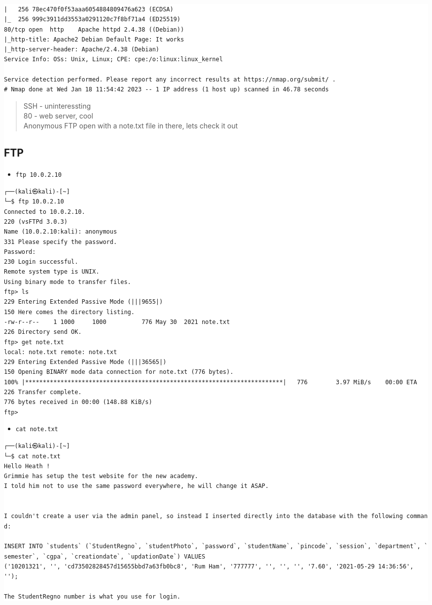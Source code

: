 ```console
|   256 78ec470f0f53aaa6054884809476a623 (ECDSA)
|_  256 999c3911dd3553a0291120c7f8bf71a4 (ED25519)
80/tcp open  http    Apache httpd 2.4.38 ((Debian))
|_http-title: Apache2 Debian Default Page: It works
|_http-server-header: Apache/2.4.38 (Debian)
Service Info: OSs: Unix, Linux; CPE: cpe:/o:linux:linux_kernel

Service detection performed. Please report any incorrect results at https://nmap.org/submit/ .
# Nmap done at Wed Jan 18 11:54:42 2023 -- 1 IP address (1 host up) scanned in 46.78 seconds
```

> SSH - uninteressting  
> 80 - web server, cool  
> Anonymous FTP open with a note.txt file in there, lets check it out

## FTP

- `ftp 10.0.2.10`
```console
┌──(kali㉿kali)-[~]
└─$ ftp 10.0.2.10
Connected to 10.0.2.10.
220 (vsFTPd 3.0.3)
Name (10.0.2.10:kali): anonymous
331 Please specify the password.
Password: 
230 Login successful.
Remote system type is UNIX.
Using binary mode to transfer files.
ftp> ls
229 Entering Extended Passive Mode (|||9655|)
150 Here comes the directory listing.
-rw-r--r--    1 1000     1000          776 May 30  2021 note.txt
226 Directory send OK.
ftp> get note.txt
local: note.txt remote: note.txt
229 Entering Extended Passive Mode (|||36565|)
150 Opening BINARY mode data connection for note.txt (776 bytes).
100% |*************************************************************************|   776        3.97 MiB/s    00:00 ETA
226 Transfer complete.
776 bytes received in 00:00 (148.88 KiB/s)
ftp> 
```

- `cat note.txt`
```console
┌──(kali㉿kali)-[~]
└─$ cat note.txt 
Hello Heath !
Grimmie has setup the test website for the new academy.
I told him not to use the same password everywhere, he will change it ASAP.


I couldn't create a user via the admin panel, so instead I inserted directly into the database with the following command:

INSERT INTO `students` (`StudentRegno`, `studentPhoto`, `password`, `studentName`, `pincode`, `session`, `department`, `semester`, `cgpa`, `creationdate`, `updationDate`) VALUES
('10201321', '', 'cd73502828457d15655bbd7a63fb0bc8', 'Rum Ham', '777777', '', '', '', '7.60', '2021-05-29 14:36:56', '');

The StudentRegno number is what you use for login.

```